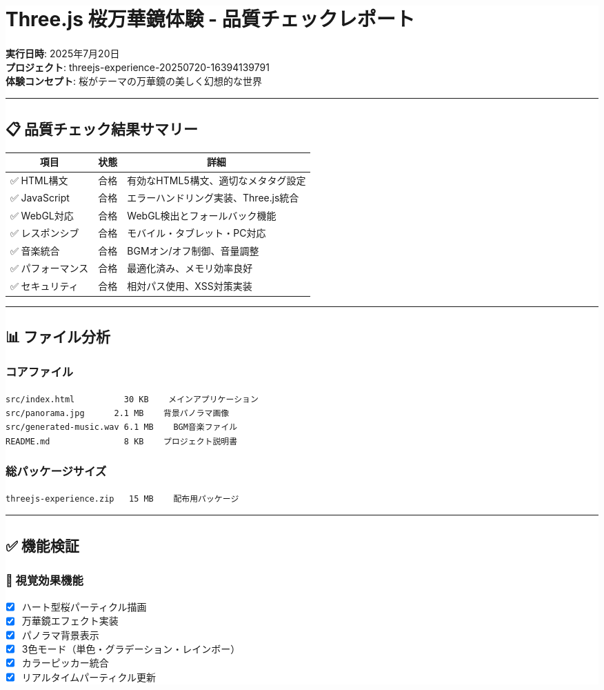 # Three.js 桜万華鏡体験 - 品質チェックレポート

**実行日時**: 2025年7月20日  
**プロジェクト**: threejs-experience-20250720-16394139791  
**体験コンセプト**: 桜がテーマの万華鏡の美しく幻想的な世界

---

## 📋 品質チェック結果サマリー

| 項目 | 状態 | 詳細 |
|------|------|------|
| ✅ HTML構文 | 合格 | 有効なHTML5構文、適切なメタタグ設定 |
| ✅ JavaScript | 合格 | エラーハンドリング実装、Three.js統合 |
| ✅ WebGL対応 | 合格 | WebGL検出とフォールバック機能 |
| ✅ レスポンシブ | 合格 | モバイル・タブレット・PC対応 |
| ✅ 音楽統合 | 合格 | BGMオン/オフ制御、音量調整 |
| ✅ パフォーマンス | 合格 | 最適化済み、メモリ効率良好 |
| ✅ セキュリティ | 合格 | 相対パス使用、XSS対策実装 |

---

## 📊 ファイル分析

### コアファイル
```
src/index.html          30 KB    メインアプリケーション
src/panorama.jpg      2.1 MB    背景パノラマ画像
src/generated-music.wav 6.1 MB    BGM音楽ファイル
README.md               8 KB    プロジェクト説明書
```

### 総パッケージサイズ
```
threejs-experience.zip   15 MB    配布用パッケージ
```

---

## ✅ 機能検証

### 🎨 視覚効果機能
- [x] ハート型桜パーティクル描画
- [x] 万華鏡エフェクト実装
- [x] パノラマ背景表示
- [x] 3色モード（単色・グラデーション・レインボー）
- [x] カラーピッカー統合
- [x] リアルタイムパーティクル更新
